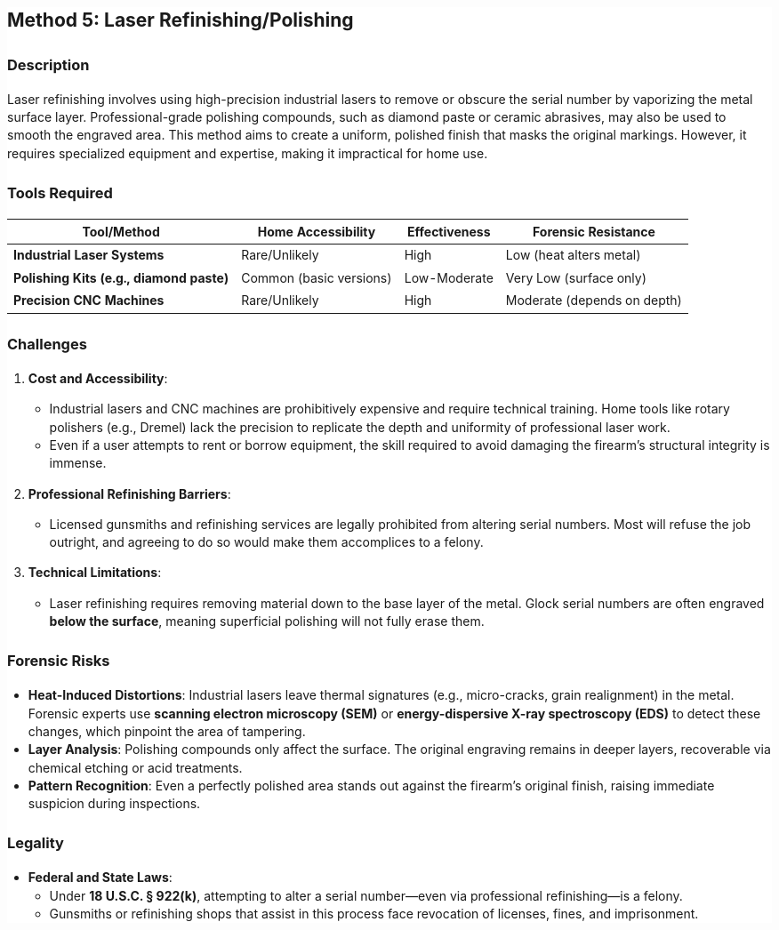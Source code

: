 
## Method 5: Laser Refinishing/Polishing  

### **Description**  
Laser refinishing involves using high-precision industrial lasers to remove or obscure the serial number by vaporizing the metal surface layer. Professional-grade polishing compounds, such as diamond paste or ceramic abrasives, may also be used to smooth the engraved area. This method aims to create a uniform, polished finish that masks the original markings. However, it requires specialized equipment and expertise, making it impractical for home use.  

### **Tools Required**  
| **Tool/Method**               | **Home Accessibility** | **Effectiveness** | **Forensic Resistance** |  
|-------------------------------|------------------------|-------------------|--------------------------|  
| **Industrial Laser Systems**  | Rare/Unlikely          | High              | Low (heat alters metal)  |  
| **Polishing Kits (e.g., diamond paste)** | Common (basic versions) | Low-Moderate | Very Low (surface only) |  
| **Precision CNC Machines**     | Rare/Unlikely          | High              | Moderate (depends on depth) |  

### **Challenges**  
1. **Cost and Accessibility**:  
   - Industrial lasers and CNC machines are prohibitively expensive and require technical training. Home tools like rotary polishers (e.g., Dremel) lack the precision to replicate the depth and uniformity of professional laser work.  
   - Even if a user attempts to rent or borrow equipment, the skill required to avoid damaging the firearm’s structural integrity is immense.  

2. **Professional Refinishing Barriers**:  
   - Licensed gunsmiths and refinishing services are legally prohibited from altering serial numbers. Most will refuse the job outright, and agreeing to do so would make them accomplices to a felony.  

3. **Technical Limitations**:  
   - Laser refinishing requires removing material down to the base layer of the metal. Glock serial numbers are often engraved **below the surface**, meaning superficial polishing will not fully erase them.  

### **Forensic Risks**  
- **Heat-Induced Distortions**: Industrial lasers leave thermal signatures (e.g., micro-cracks, grain realignment) in the metal. Forensic experts use **scanning electron microscopy (SEM)** or **energy-dispersive X-ray spectroscopy (EDS)** to detect these changes, which pinpoint the area of tampering.  
- **Layer Analysis**: Polishing compounds only affect the surface. The original engraving remains in deeper layers, recoverable via chemical etching or acid treatments.  
- **Pattern Recognition**: Even a perfectly polished area stands out against the firearm’s original finish, raising immediate suspicion during inspections.  

### **Legality**  
- **Federal and State Laws**:  
  - Under **18 U.S.C. § 922(k)**, attempting to alter a serial number—even via professional refinishing—is a felony.  
  - Gunsmiths or refinishing shops that assist in this process face revocation of licenses, fines, and imprisonment.  
